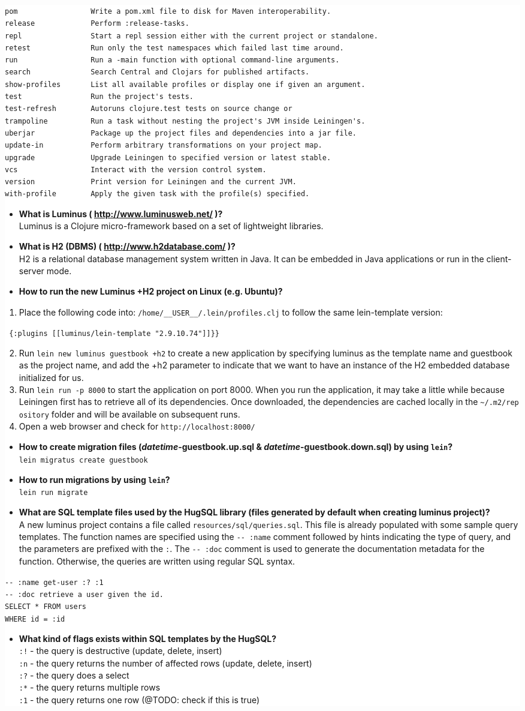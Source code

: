 ```
pom                 Write a pom.xml file to disk for Maven interoperability.
release             Perform :release-tasks.
repl                Start a repl session either with the current project or standalone.
retest              Run only the test namespaces which failed last time around.
run                 Run a -main function with optional command-line arguments.
search              Search Central and Clojars for published artifacts.
show-profiles       List all available profiles or display one if given an argument.
test                Run the project's tests.
test-refresh        Autoruns clojure.test tests on source change or
trampoline          Run a task without nesting the project's JVM inside Leiningen's.
uberjar             Package up the project files and dependencies into a jar file.
update-in           Perform arbitrary transformations on your project map.
upgrade             Upgrade Leiningen to specified version or latest stable.
vcs                 Interact with the version control system.
version             Print version for Leiningen and the current JVM.
with-profile        Apply the given task with the profile(s) specified.
```
   
- **What is Luminus ( http://www.luminusweb.net/ )?**  
  Luminus is a Clojure micro-framework based on a set of lightweight libraries.
  
- **What is H2 (DBMS) ( http://www.h2database.com/ )?**  
  H2 is a relational database management system written in Java. It can be embedded in Java applications or run in the client-server mode.
  
- **How to run the new Luminus +H2 project on Linux (e.g. Ubuntu)?**  
1. Place the following code into: `/home/__USER__/.lein/profiles.clj` to follow the same lein-template version:
```{:user
 {:plugins [[luminus/lein-template "2.9.10.74"]]}}
```
2. Run `lein new luminus guestbook +h2` to create a new application by specifying luminus as the template name and guestbook as the project name, and add the +h2 parameter to indicate that we want to have an instance of the H2 embedded database initialized for us.  
3. Run `lein run -p 8000` to start the application on port 8000. When you run the application, it may take a little while because Leiningen first has to retrieve all of its dependencies. Once downloaded, the dependencies are cached locally in the `~/.m2/repository` folder and will be available on subsequent runs.
4. Open a web browser and check for `http://localhost:8000/`

- **How to create migration files (_datetime_-guestbook.up.sql & _datetime_-guestbook.down.sql) by using `lein`?**  
  `lein migratus create guestbook`
  
- **How to run migrations by using `lein`?**  
  `lein run migrate`
  
- **What are SQL template files used by the HugSQL library (files generated by default when creating luminus project)?**  
  A new luminus project contains a file called `resources/sql/queries.sql`. This file is already populated with some sample query templates. The function names are specified using the `-- :name` comment followed by hints indicating the type of query, and the parameters are prefixed with the `:`. The `-- :doc` comment is used to generate the documentation metadata for the function. Otherwise, the queries are written using regular SQL syntax.  
```
-- :name get-user :? :1
-- :doc retrieve a user given the id.
SELECT * FROM users
WHERE id = :id
```
- **What kind of flags exists within SQL templates by the HugSQL?**  
  `:!` - the query is destructive (update, delete, insert)  
  `:n` - the query returns the number of affected rows (update, delete, insert)  
  `:?` - the query does a select  
  `:*` - the query returns multiple rows  
  `:1` - the query returns one row (@TODO: check if this is true)  
  